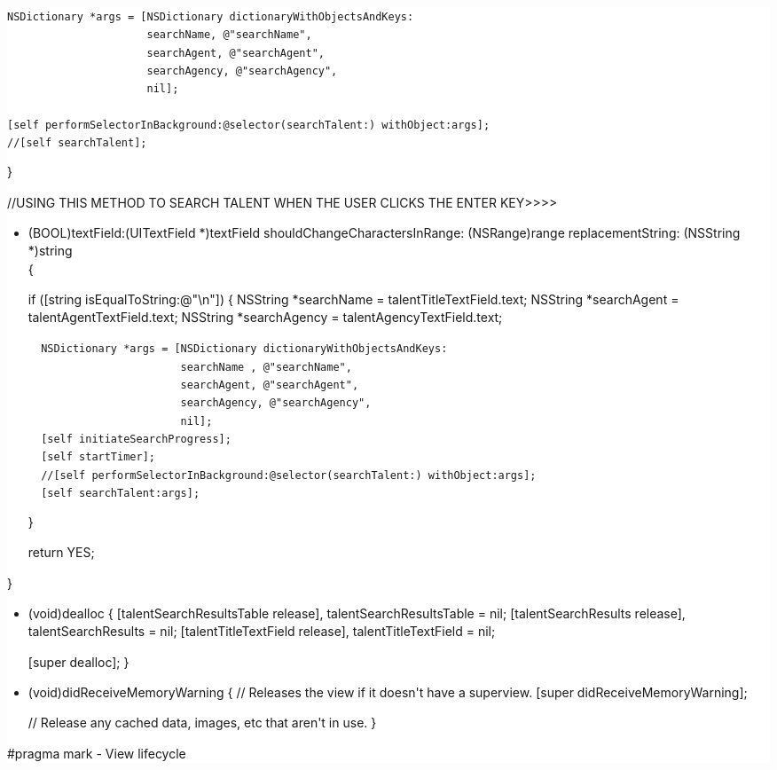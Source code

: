     NSDictionary *args = [NSDictionary dictionaryWithObjectsAndKeys:
                          searchName, @"searchName",
                          searchAgent, @"searchAgent",
                          searchAgency, @"searchAgency",
                          nil];
    
    [self performSelectorInBackground:@selector(searchTalent:) withObject:args];
    //[self searchTalent];
    
}

//USING THIS METHOD TO SEARCH TALENT WHEN THE USER CLICKS THE ENTER KEY>>>>
- (BOOL)textField:(UITextField *)textField shouldChangeCharactersInRange: (NSRange)range replacementString: (NSString *)string     
{
    
    if ([string isEqualToString:@"\n"]) 
    {
        NSString *searchName = talentTitleTextField.text;
        NSString *searchAgent = talentAgentTextField.text;
        NSString *searchAgency = talentAgencyTextField.text;
        
        NSDictionary *args = [NSDictionary dictionaryWithObjectsAndKeys:
                              searchName , @"searchName",
                              searchAgent, @"searchAgent",
                              searchAgency, @"searchAgency",
                              nil];
        [self initiateSearchProgress];
        [self startTimer];
        //[self performSelectorInBackground:@selector(searchTalent:) withObject:args];
        [self searchTalent:args];
        
    }
    
    return YES;
    
}

- (void)dealloc
{
    [talentSearchResultsTable release], talentSearchResultsTable = nil;
    [talentSearchResults release], talentSearchResults = nil;
    [talentTitleTextField release], talentTitleTextField = nil;
    
    [super dealloc];
}

- (void)didReceiveMemoryWarning
{
    // Releases the view if it doesn't have a superview.
    [super didReceiveMemoryWarning];
    
    // Release any cached data, images, etc that aren't in use.
}

#pragma mark - View lifecycle
